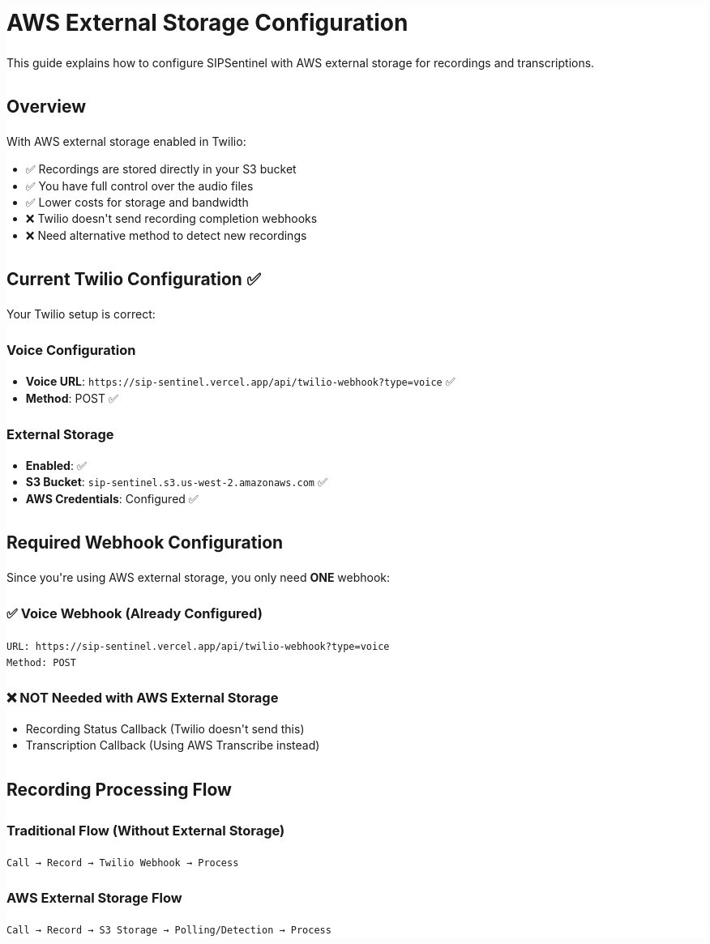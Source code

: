 # AWS External Storage Configuration

This guide explains how to configure SIPSentinel with AWS external storage for recordings and transcriptions.

## Overview

With AWS external storage enabled in Twilio:
- ✅ Recordings are stored directly in your S3 bucket
- ✅ You have full control over the audio files
- ✅ Lower costs for storage and bandwidth
- ❌ Twilio doesn't send recording completion webhooks
- ❌ Need alternative method to detect new recordings

## Current Twilio Configuration ✅

Your Twilio setup is correct:

### Voice Configuration
- **Voice URL**: `https://sip-sentinel.vercel.app/api/twilio-webhook?type=voice` ✅
- **Method**: POST ✅

### External Storage
- **Enabled**: ✅
- **S3 Bucket**: `sip-sentinel.s3.us-west-2.amazonaws.com` ✅
- **AWS Credentials**: Configured ✅

## Required Webhook Configuration

Since you're using AWS external storage, you only need **ONE** webhook:

### ✅ Voice Webhook (Already Configured)
```
URL: https://sip-sentinel.vercel.app/api/twilio-webhook?type=voice
Method: POST
```

### ❌ NOT Needed with AWS External Storage
- Recording Status Callback (Twilio doesn't send this)
- Transcription Callback (Using AWS Transcribe instead)

## Recording Processing Flow

### Traditional Flow (Without External Storage)
```
Call → Record → Twilio Webhook → Process
```

### AWS External Storage Flow
```
Call → Record → S3 Storage → Polling/Detection → Process
```
